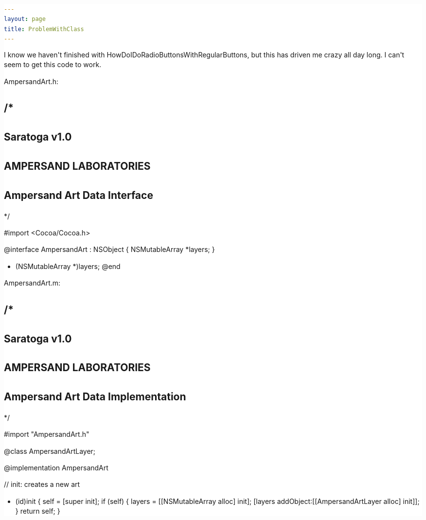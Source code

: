 ```yaml
---
layout: page
title: ProblemWithClass
---
```




I know we haven't finished with HowDoIDoRadioButtonsWithRegularButtons, but this has driven me crazy all day long. I can't seem to get this code to work.

AmpersandArt.h:
    
/*
----------------------------------
Saratoga v1.0
----------------------------------
AMPERSAND LABORATORIES
----------------------------------
Ampersand Art Data Interface
----------------------------------
*/

#import <Cocoa/Cocoa.h>


@interface AmpersandArt : NSObject {
	NSMutableArray *layers;
}
- (NSMutableArray *)layers;
@end


AmpersandArt.m:
    
/*
----------------------------------
Saratoga v1.0
----------------------------------
AMPERSAND LABORATORIES
----------------------------------
Ampersand Art Data Implementation
----------------------------------
*/

#import "AmpersandArt.h"

@class AmpersandArtLayer;

@implementation AmpersandArt

// init:  creates a new art
- (id)init
{
	self = [super init];
	if (self) {
		layers = [[NSMutableArray alloc] init];
		[layers addObject:[[AmpersandArtLayer alloc] init]];
	}
	return self;
}
